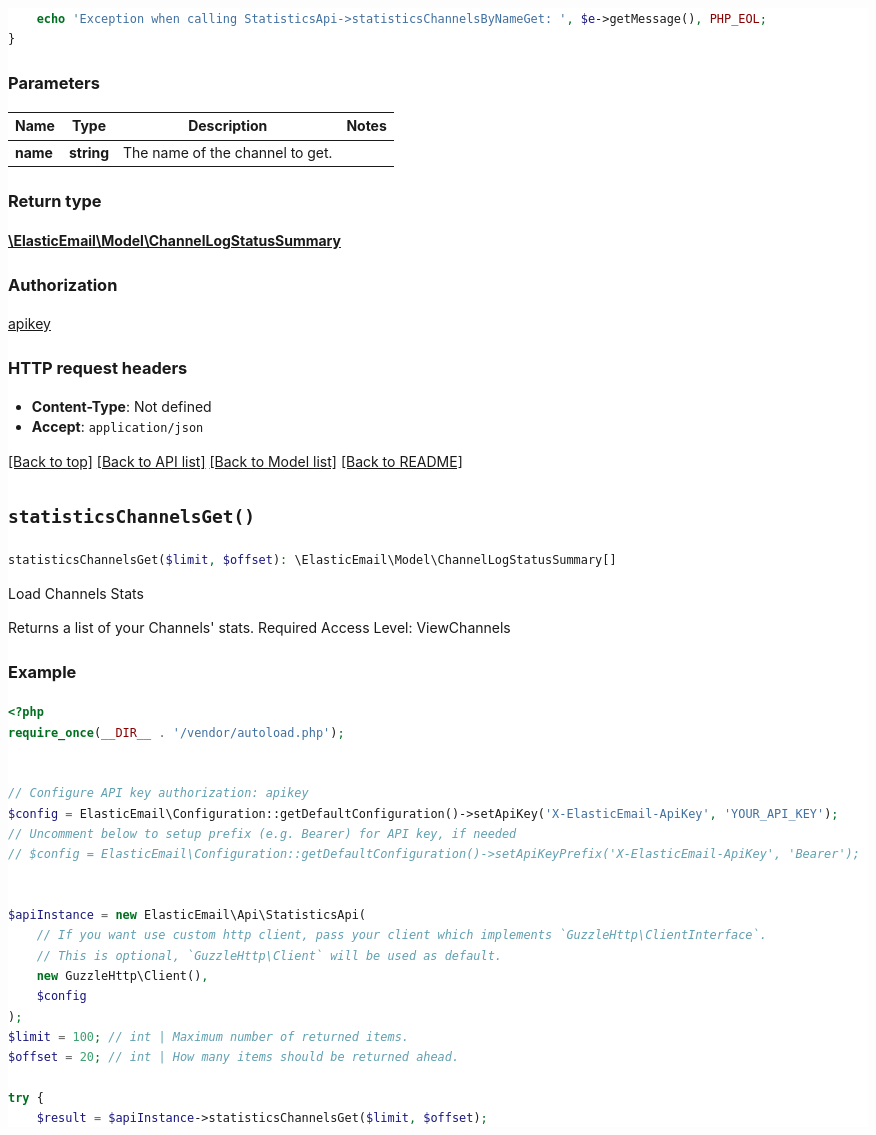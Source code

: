 ```php
    echo 'Exception when calling StatisticsApi->statisticsChannelsByNameGet: ', $e->getMessage(), PHP_EOL;
}
```

### Parameters

| Name | Type | Description  | Notes |
| ------------- | ------------- | ------------- | ------------- |
| **name** | **string**| The name of the channel to get. | |

### Return type

[**\ElasticEmail\Model\ChannelLogStatusSummary**](../Model/ChannelLogStatusSummary.md)

### Authorization

[apikey](../../README.md#apikey)

### HTTP request headers

- **Content-Type**: Not defined
- **Accept**: `application/json`

[[Back to top]](#) [[Back to API list]](../../README.md#endpoints)
[[Back to Model list]](../../README.md#models)
[[Back to README]](../../README.md)

## `statisticsChannelsGet()`

```php
statisticsChannelsGet($limit, $offset): \ElasticEmail\Model\ChannelLogStatusSummary[]
```

Load Channels Stats

Returns a list of your Channels' stats. Required Access Level: ViewChannels

### Example

```php
<?php
require_once(__DIR__ . '/vendor/autoload.php');


// Configure API key authorization: apikey
$config = ElasticEmail\Configuration::getDefaultConfiguration()->setApiKey('X-ElasticEmail-ApiKey', 'YOUR_API_KEY');
// Uncomment below to setup prefix (e.g. Bearer) for API key, if needed
// $config = ElasticEmail\Configuration::getDefaultConfiguration()->setApiKeyPrefix('X-ElasticEmail-ApiKey', 'Bearer');


$apiInstance = new ElasticEmail\Api\StatisticsApi(
    // If you want use custom http client, pass your client which implements `GuzzleHttp\ClientInterface`.
    // This is optional, `GuzzleHttp\Client` will be used as default.
    new GuzzleHttp\Client(),
    $config
);
$limit = 100; // int | Maximum number of returned items.
$offset = 20; // int | How many items should be returned ahead.

try {
    $result = $apiInstance->statisticsChannelsGet($limit, $offset);
```